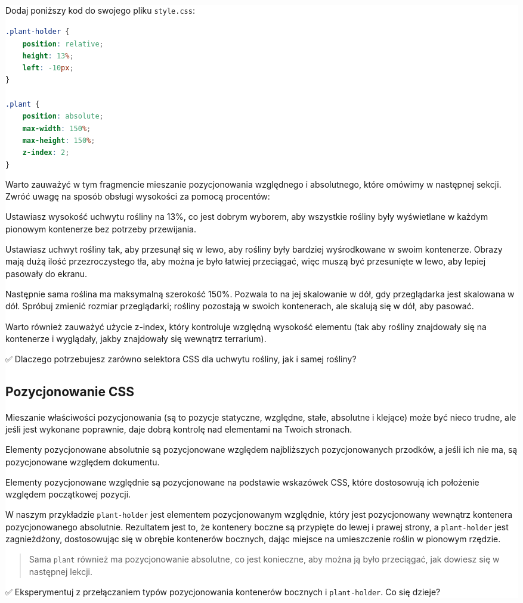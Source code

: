 Dodaj poniższy kod do swojego pliku `style.css`:

```CSS
.plant-holder {
	position: relative;
	height: 13%;
	left: -10px;
}

.plant {
	position: absolute;
	max-width: 150%;
	max-height: 150%;
	z-index: 2;
}
```

Warto zauważyć w tym fragmencie mieszanie pozycjonowania względnego i absolutnego, które omówimy w następnej sekcji. Zwróć uwagę na sposób obsługi wysokości za pomocą procentów:

Ustawiasz wysokość uchwytu rośliny na 13%, co jest dobrym wyborem, aby wszystkie rośliny były wyświetlane w każdym pionowym kontenerze bez potrzeby przewijania.

Ustawiasz uchwyt rośliny tak, aby przesunął się w lewo, aby rośliny były bardziej wyśrodkowane w swoim kontenerze. Obrazy mają dużą ilość przezroczystego tła, aby można je było łatwiej przeciągać, więc muszą być przesunięte w lewo, aby lepiej pasowały do ekranu.

Następnie sama roślina ma maksymalną szerokość 150%. Pozwala to na jej skalowanie w dół, gdy przeglądarka jest skalowana w dół. Spróbuj zmienić rozmiar przeglądarki; rośliny pozostają w swoich kontenerach, ale skalują się w dół, aby pasować.

Warto również zauważyć użycie z-index, który kontroluje względną wysokość elementu (tak aby rośliny znajdowały się na kontenerze i wyglądały, jakby znajdowały się wewnątrz terrarium).

✅ Dlaczego potrzebujesz zarówno selektora CSS dla uchwytu rośliny, jak i samej rośliny?

## Pozycjonowanie CSS

Mieszanie właściwości pozycjonowania (są to pozycje statyczne, względne, stałe, absolutne i klejące) może być nieco trudne, ale jeśli jest wykonane poprawnie, daje dobrą kontrolę nad elementami na Twoich stronach.

Elementy pozycjonowane absolutnie są pozycjonowane względem najbliższych pozycjonowanych przodków, a jeśli ich nie ma, są pozycjonowane względem dokumentu.

Elementy pozycjonowane względnie są pozycjonowane na podstawie wskazówek CSS, które dostosowują ich położenie względem początkowej pozycji.

W naszym przykładzie `plant-holder` jest elementem pozycjonowanym względnie, który jest pozycjonowany wewnątrz kontenera pozycjonowanego absolutnie. Rezultatem jest to, że kontenery boczne są przypięte do lewej i prawej strony, a `plant-holder` jest zagnieżdżony, dostosowując się w obrębie kontenerów bocznych, dając miejsce na umieszczenie roślin w pionowym rzędzie.

> Sama `plant` również ma pozycjonowanie absolutne, co jest konieczne, aby można ją było przeciągać, jak dowiesz się w następnej lekcji.

✅ Eksperymentuj z przełączaniem typów pozycjonowania kontenerów bocznych i `plant-holder`. Co się dzieje?
